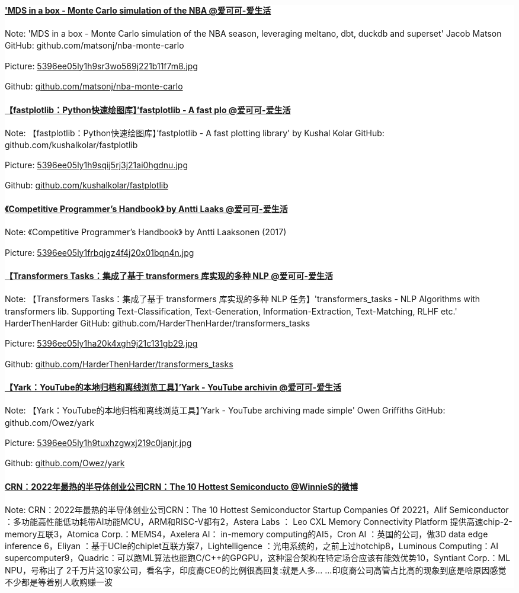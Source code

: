 

#### ['MDS in a box - Monte Carlo simulation of the NBA  @爱可可-爱生活](https://weibo.com/1402400261/MmTePEi6J)

Note: 'MDS in a box - Monte Carlo simulation of the NBA season, leveraging meltano, dbt, duckdb and superset' Jacob Matson GitHub: github.com/matsonj/nba-monte-carlo  

Picture: [5396ee05ly1h9sr3wo569j221b11f7m8.jpg](https://weibo.cn//mblog/pic/MmTePEi6J?rl=1)

Github: [github.com/matsonj/nba-monte-carlo](https://github.com/matsonj/nba-monte-carlo)

#### [【fastplotlib：Python快速绘图库】’fastplotlib - A fast plo @爱可可-爱生活](https://weibo.com/1402400261/MmT6y2dxc)

Note: 【fastplotlib：Python快速绘图库】’fastplotlib - A fast plotting library' by Kushal Kolar GitHub: github.com/kushalkolar/fastplotlib  

Picture: [5396ee05ly1h9sqij5rj3j21ai0hgdnu.jpg](https://weibo.cn//mblog/pic/MmT6y2dxc?rl=1)

Github: [github.com/kushalkolar/fastplotlib](https://github.com/kushalkolar/fastplotlib)

#### [《Competitive Programmer’s Handbook》 by Antti Laaks @爱可可-爱生活](https://weibo.com/1402400261/MnneblxAj)

Note: 《Competitive Programmer’s Handbook》 by Antti Laaksonen (2017)  

Picture: [5396ee05ly1frbqjgz4f4j20x01bqn4n.jpg](https://weibo.cn//mblog/pic/GgIZVyvGS?rl=1)

#### [【Transformers Tasks：集成了基于 transformers 库实现的多种 NLP  @爱可可-爱生活](https://weibo.com/1402400261/Mo6LQfYKs)

Note: 【Transformers Tasks：集成了基于 transformers 库实现的多种 NLP 任务】'transformers_tasks - NLP Algorithms with transformers lib. Supporting Text-Classification, Text-Generation, Information-Extraction, Text-Matching, RLHF etc.' HarderThenHarder GitHub: github.com/HarderThenHarder/transformers_tasks 

Picture: [5396ee05ly1ha20k4xgh9j21c131gb29.jpg](https://weibo.cn//mblog/pic/Mo6LQfYKs?rl=1)

Github: [github.com/HarderThenHarder/transformers_tasks](https://github.com/HarderThenHarder/transformers_tasks)

#### [【Yark：YouTube的本地归档和离线浏览工具】’Yark - YouTube archivin @爱可可-爱生活](https://weibo.com/1402400261/Mn2gk3AlG)

Note: 【Yark：YouTube的本地归档和离线浏览工具】’Yark - YouTube archiving made simple' Owen Griffiths GitHub: github.com/Owez/yark  

Picture: [5396ee05ly1h9tuxhzgwxj219c0janjr.jpg](https://weibo.cn//mblog/pic/Mn2gk3AlG?rl=1)

Github: [github.com/Owez/yark](https://github.com/Owez/yark)

#### [CRN：2022年最热的半导体创业公司CRN：The 10 Hottest Semiconducto @WinnieS的微博](https://weibo.com/2144454703/MnF52azBF)

Note: CRN：2022年最热的半导体创业公司CRN：The 10 Hottest Semiconductor Startup Companies Of 20221，Alif Semiconductor ：多功能高性能低功耗带AI功能MCU，ARM和RISC-V都有2，Astera Labs ： Leo  CXL Memory Connectivity Platform 提供高速chip-2-memory互联3，Atomica Corp.：MEMS4，Axelera AI：  in-memory computing的AI5，Cron AI ：英国的公司，做3D data edge inference 6，Eliyan ：基于UCIe的chiplet互联方案7，Lightelligence ：光电系统的，之前上过hotchip8，Luminous Computing：AI supercomputer9，Quadric：可以跑ML算法也能跑C/C++的GPGPU，这种混合架构在特定场合应该有能效优势10，Syntiant Corp.：ML NPU，号称出了 2千万片这10家公司，看名字，印度裔CEO的比例很高回复:就是人多… …印度裔公司高管占比高的现象到底是啥原因感觉不少都是等着别人收购赚一波
